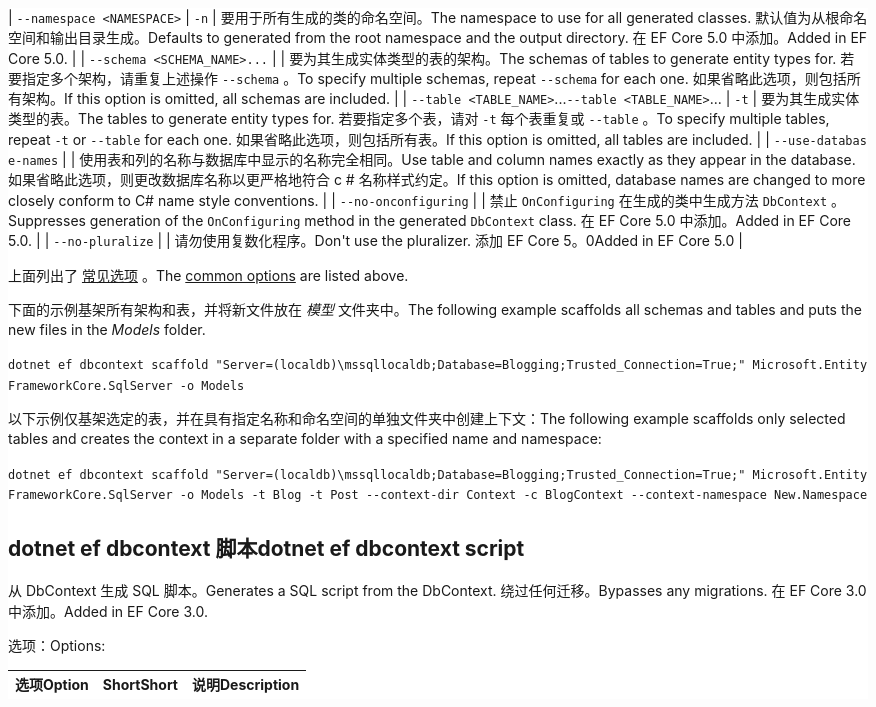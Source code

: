 | `--namespace <NAMESPACE>`                | `-n`              | <span data-ttu-id="505ae-269">要用于所有生成的类的命名空间。</span><span class="sxs-lookup"><span data-stu-id="505ae-269">The namespace to use for all generated classes.</span></span> <span data-ttu-id="505ae-270">默认值为从根命名空间和输出目录生成。</span><span class="sxs-lookup"><span data-stu-id="505ae-270">Defaults to generated from the root namespace and the output directory.</span></span> <span data-ttu-id="505ae-271">在 EF Core 5.0 中添加。</span><span class="sxs-lookup"><span data-stu-id="505ae-271">Added in EF Core 5.0.</span></span>                                  |
| <nobr>`--schema <SCHEMA_NAME>...`</nobr> |                   | <span data-ttu-id="505ae-272">要为其生成实体类型的表的架构。</span><span class="sxs-lookup"><span data-stu-id="505ae-272">The schemas of tables to generate entity types for.</span></span> <span data-ttu-id="505ae-273">若要指定多个架构，请重复上述操作 `--schema` 。</span><span class="sxs-lookup"><span data-stu-id="505ae-273">To specify multiple schemas, repeat `--schema` for each one.</span></span> <span data-ttu-id="505ae-274">如果省略此选项，则包括所有架构。</span><span class="sxs-lookup"><span data-stu-id="505ae-274">If this option is omitted, all schemas are included.</span></span>          |
| <span data-ttu-id="505ae-275">`--table <TABLE_NAME>`...</span><span class="sxs-lookup"><span data-stu-id="505ae-275">`--table <TABLE_NAME>`...</span></span>                | `-t`              | <span data-ttu-id="505ae-276">要为其生成实体类型的表。</span><span class="sxs-lookup"><span data-stu-id="505ae-276">The tables to generate entity types for.</span></span> <span data-ttu-id="505ae-277">若要指定多个表，请对 `-t` 每个表重复或 `--table` 。</span><span class="sxs-lookup"><span data-stu-id="505ae-277">To specify multiple tables, repeat `-t` or `--table` for each one.</span></span> <span data-ttu-id="505ae-278">如果省略此选项，则包括所有表。</span><span class="sxs-lookup"><span data-stu-id="505ae-278">If this option is omitted, all tables are included.</span></span>                |
| `--use-database-names`                   |                   | <span data-ttu-id="505ae-279">使用表和列的名称与数据库中显示的名称完全相同。</span><span class="sxs-lookup"><span data-stu-id="505ae-279">Use table and column names exactly as they appear in the database.</span></span> <span data-ttu-id="505ae-280">如果省略此选项，则更改数据库名称以更严格地符合 c # 名称样式约定。</span><span class="sxs-lookup"><span data-stu-id="505ae-280">If this option is omitted, database names are changed to more closely conform to C# name style conventions.</span></span> |
| `--no-onconfiguring`                     |                   | <span data-ttu-id="505ae-281">禁止 `OnConfiguring` 在生成的类中生成方法 `DbContext` 。</span><span class="sxs-lookup"><span data-stu-id="505ae-281">Suppresses generation of the `OnConfiguring` method in the generated `DbContext` class.</span></span> <span data-ttu-id="505ae-282">在 EF Core 5.0 中添加。</span><span class="sxs-lookup"><span data-stu-id="505ae-282">Added in EF Core 5.0.</span></span>                                                                  |
| `--no-pluralize`                         |                   | <span data-ttu-id="505ae-283">请勿使用复数化程序。</span><span class="sxs-lookup"><span data-stu-id="505ae-283">Don't use the pluralizer.</span></span> <span data-ttu-id="505ae-284">添加 EF Core 5。0</span><span class="sxs-lookup"><span data-stu-id="505ae-284">Added in EF Core 5.0</span></span>                                                                                                                                 |

<span data-ttu-id="505ae-285">上面列出了 [常见选项](#common-options) 。</span><span class="sxs-lookup"><span data-stu-id="505ae-285">The [common options](#common-options) are listed above.</span></span>

<span data-ttu-id="505ae-286">下面的示例基架所有架构和表，并将新文件放在 *模型* 文件夹中。</span><span class="sxs-lookup"><span data-stu-id="505ae-286">The following example scaffolds all schemas and tables and puts the new files in the *Models* folder.</span></span>

```dotnetcli
dotnet ef dbcontext scaffold "Server=(localdb)\mssqllocaldb;Database=Blogging;Trusted_Connection=True;" Microsoft.EntityFrameworkCore.SqlServer -o Models
```

<span data-ttu-id="505ae-287">以下示例仅基架选定的表，并在具有指定名称和命名空间的单独文件夹中创建上下文：</span><span class="sxs-lookup"><span data-stu-id="505ae-287">The following example scaffolds only selected tables and creates the context in a separate folder with a specified name and namespace:</span></span>

```dotnetcli
dotnet ef dbcontext scaffold "Server=(localdb)\mssqllocaldb;Database=Blogging;Trusted_Connection=True;" Microsoft.EntityFrameworkCore.SqlServer -o Models -t Blog -t Post --context-dir Context -c BlogContext --context-namespace New.Namespace
```

## <a name="dotnet-ef-dbcontext-script"></a><span data-ttu-id="505ae-288">dotnet ef dbcontext 脚本</span><span class="sxs-lookup"><span data-stu-id="505ae-288">dotnet ef dbcontext script</span></span>

<span data-ttu-id="505ae-289">从 DbContext 生成 SQL 脚本。</span><span class="sxs-lookup"><span data-stu-id="505ae-289">Generates a SQL script from the DbContext.</span></span> <span data-ttu-id="505ae-290">绕过任何迁移。</span><span class="sxs-lookup"><span data-stu-id="505ae-290">Bypasses any migrations.</span></span> <span data-ttu-id="505ae-291">在 EF Core 3.0 中添加。</span><span class="sxs-lookup"><span data-stu-id="505ae-291">Added in EF Core 3.0.</span></span>

<span data-ttu-id="505ae-292">选项：</span><span class="sxs-lookup"><span data-stu-id="505ae-292">Options:</span></span>

| <span data-ttu-id="505ae-293">选项</span><span class="sxs-lookup"><span data-stu-id="505ae-293">Option</span></span>                         | <span data-ttu-id="505ae-294">Short</span><span class="sxs-lookup"><span data-stu-id="505ae-294">Short</span></span>             | <span data-ttu-id="505ae-295">说明</span><span class="sxs-lookup"><span data-stu-id="505ae-295">Description</span></span>                      |
| ------------------------------ | ----------------- | -------------------------------- |